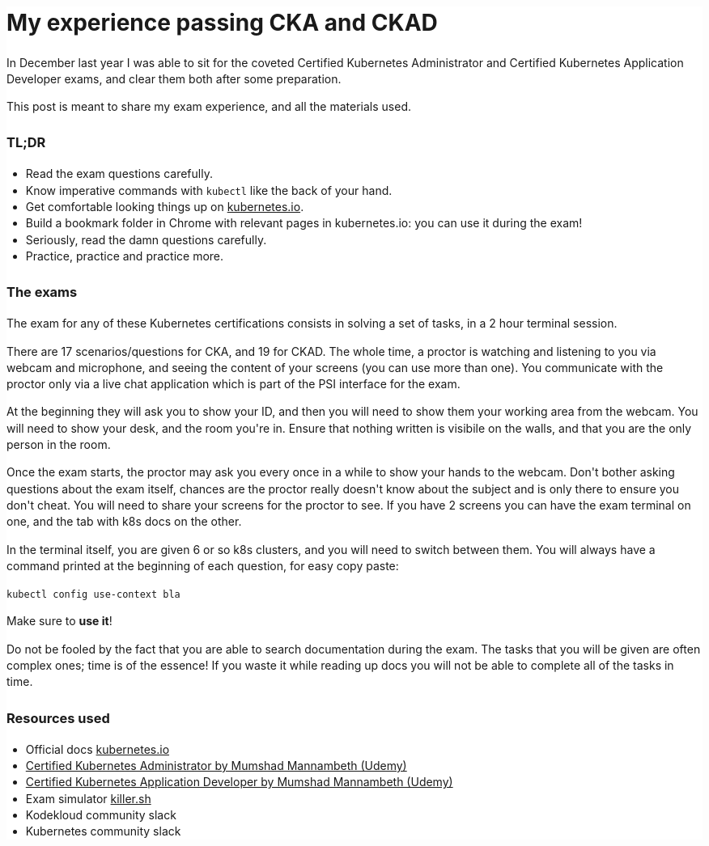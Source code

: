 # My experience passing CKA and CKAD


In December last year I was able to sit for the coveted Certified Kubernetes Administrator and Certified Kubernetes Application Developer exams, and clear them both after some preparation.

This post is meant to share my exam experience, and all the materials used.

### TL;DR
- Read the exam questions carefully.
- Know imperative commands with `kubectl` like the back of your hand.
- Get comfortable looking things up on [kubernetes.io](https://kubernetes.io/).
- Build a bookmark folder in Chrome with relevant pages in kubernetes.io: you can use it during the exam!
- Seriously, read the damn questions carefully.
- Practice, practice and practice more.

### The exams
The exam for any of these Kubernetes certifications consists in solving a set of tasks, in a 2 hour terminal session.

There are 17 scenarios/questions for CKA, and 19 for CKAD.
The whole time, a proctor is watching and listening to you via webcam and microphone, and seeing the content of your screens (you can use more than one).
You communicate with the proctor only via a live chat application which is part of the PSI interface for the exam.

At the beginning they will ask you to show your ID, and then you will need to show them your working area from the webcam.
You will need to show your desk, and the room you're in.
Ensure that nothing written is visibile on the walls, and that you are the only person in the room.

Once the exam starts, the proctor may ask you every once in a while to show your hands to the webcam.
Don't bother asking questions about the exam itself, chances are the proctor really doesn't know about the subject and is only there to ensure you don't cheat.
You will need to share your screens for the proctor to see.
If you have 2 screens you can have the exam terminal on one, and the tab with k8s docs on the other.

In the terminal itself, you are given 6 or so k8s clusters, and you will need to switch between them.
You will always have a command printed at the beginning of each question, for easy copy paste:
```
kubectl config use-context bla
```
Make sure to **use it**!

Do not be fooled by the fact that you are able to search documentation during the exam.
The tasks that you will be given are often complex ones; time is of the essence! If you waste it while reading up docs you will not be able to complete all of the tasks in time.

### Resources used
- Official docs [kubernetes.io](https://kubernetes.io/)
- [Certified Kubernetes Administrator by Mumshad Mannambeth (Udemy)](https://www.udemy.com/course/certified-kubernetes-administrator-with-practice-tests/)
- [Certified Kubernetes Application Developer by Mumshad Mannambeth (Udemy)](https://www.udemy.com/course/certified-kubernetes-application-developer/)
- Exam simulator [killer.sh](https://killer.sh/)
- Kodekloud community slack
- Kubernetes community slack
